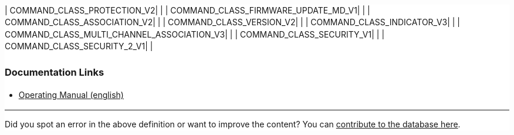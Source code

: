 | COMMAND_CLASS_PROTECTION_V2| |
| COMMAND_CLASS_FIRMWARE_UPDATE_MD_V1| |
| COMMAND_CLASS_ASSOCIATION_V2| |
| COMMAND_CLASS_VERSION_V2| |
| COMMAND_CLASS_INDICATOR_V3| |
| COMMAND_CLASS_MULTI_CHANNEL_ASSOCIATION_V3| |
| COMMAND_CLASS_SECURITY_V1| |
| COMMAND_CLASS_SECURITY_2_V1| |

### Documentation Links

* [Operating Manual (english)](https://opensmarthouse.org/zwavedatabase/1654/reference/FGR-224-EN-v2.6_26.09.24.pdf)

---

Did you spot an error in the above definition or want to improve the content?
You can [contribute to the database here](https://opensmarthouse.org/zwavedatabase/1654).
